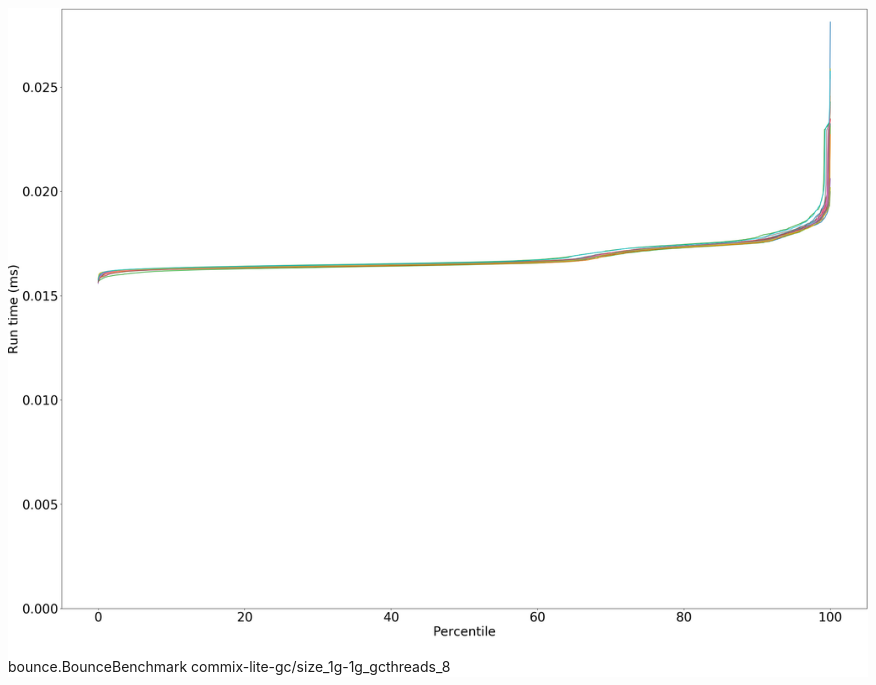 ![bounce.BounceBenchmark commix-lite-gc/size_1g-1g_gcthreads_8](percentile_bounce.BounceBenchmark_conf1.png)

bounce.BounceBenchmark commix-lite-gc/size_1g-1g_gcthreads_8
